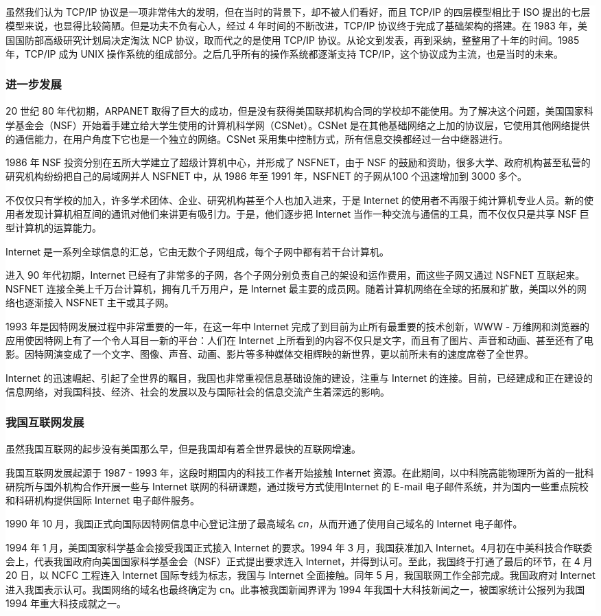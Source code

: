 

虽然我们认为 TCP/IP 协议是一项非常伟大的发明，但在当时的背景下，却不被人们看好，而且 TCP/IP 的四层模型相比于 ISO 提出的七层模型来说，也显得比较简陋。但是功夫不负有心人，经过 4 年时间的不断改进，TCP/IP 协议终于完成了基础架构的搭建。在 1983 年，美国国防部高级研究计划局决定淘汰 NCP 协议，取而代之的是使用 TCP/IP 协议。从论文到发表，再到采纳，整整用了十年的时间。1985 年，TCP/IP 成为 UNIX 操作系统的组成部分。之后几乎所有的操作系统都逐渐支持 TCP/IP，这个协议成为主流，也是当时的未来。



### **进一步发展**



20 世纪 80 年代初期，ARPANET 取得了巨大的成功，但是没有获得美国联邦机构合同的学校却不能使用。为了解决这个问题，美国国家科学基金会（NSF）开始着手建立给大学生使用的计算机科学网（CSNet）。CSNet 是在其他基础网络之上加的协议层，它使用其他网络提供的通信能力，在用户角度下它也是一个独立的网络。CSNet 采用集中控制方式，所有信息交换都经过一台中继器进行。



1986 年 NSF 投资分别在五所大学建立了超级计算机中心，并形成了 NSFNET，由于 NSF 的鼓励和资助，很多大学、政府机构甚至私营的研究机构纷纷把自己的局域网并人 NSFNET 中，从 1986 年至 1991 年，NSFNET 的子网从100 个迅速增加到 3000 多个。



不仅仅只有学校的加入，许多学术团体、企业、研究机构甚至个人也加入进来，于是 Internet 的使用者不再限于纯计算机专业人员。新的使用者发现计算机相互间的通讯对他们来讲更有吸引力。于是，他们逐步把 Internet 当作一种交流与通信的工具，而不仅仅只是共享 NSF 巨型计算机的运算能力。



Internet 是一系列全球信息的汇总，它由无数个子网组成，每个子网中都有若干台计算机。



进入 90 年代初期，Internet 已经有了非常多的子网，各个子网分别负责自己的架设和运作费用，而这些子网又通过 NSFNET 互联起来。NSFNET 连接全美上千万台计算机，拥有几千万用户，是 Internet 最主要的成员网。随着计算机网络在全球的拓展和扩散，美国以外的网络也逐渐接入 NSFNET 主干或其子网。



1993 年是因特网发展过程中非常重要的一年，在这一年中 Internet 完成了到目前为止所有最重要的技术创新，WWW - 万维网和浏览器的应用使因特网上有了一个令人耳目一新的平台：人们在 Internet 上所看到的内容不仅只是文字，而且有了图片、声音和动画、甚至还有了电影。因特网演变成了一个文字、图像、声音、动画、影片等多种媒体交相辉映的新世界，更以前所未有的速度席卷了全世界。



Internet 的迅速崛起、引起了全世界的瞩目，我国也非常重视信息基础设施的建设，注重与 Internet 的连接。目前，已经建成和正在建设的信息网络，对我国科技、经济、社会的发展以及与国际社会的信息交流产生着深远的影响。



### **我国互联网发展**



虽然我国互联网的起步没有美国那么早，但是我国却有着全世界最快的互联网增速。



我国互联网发展起源于 1987 - 1993 年，这段时期国内的科技工作者开始接触 Internet 资源。在此期间，以中科院高能物理所为首的一批科研院所与国外机构合作开展一些与 Internet 联网的科研课题，通过拨号方式使用Internet 的 E-mail 电子邮件系统，并为国内一些重点院校和科研机构提供国际 Internet 电子邮件服务。



1990 年 10 月，我国正式向国际因特网信息中心登记注册了最高域名 *cn*，从而开通了使用自己域名的 Internet 电子邮件。



1994 年 1 月，美国国家科学基金会接受我国正式接入 Internet 的要求。1994 年 3 月，我国获准加入 Internet。4月初在中美科技合作联委会上，代表我国政府向美国国家科学基金会（NSF）正式提出要求连入 Internet，并得到认可。至此，我国终于打通了最后的环节，在 4 月 20 日，以 NCFC 工程连入 Internet 国际专线为标志，我国与 Internet 全面接触。同年 5 月，我国联网工作全部完成。我国政府对 Internet 进入我国表示认可。我国网络的域名也最终确定为 cn。此事被我国新闻界评为 1994 年我国十大科技新闻之一，被国家统计公报列为我国 1994 年重大科技成就之一。

